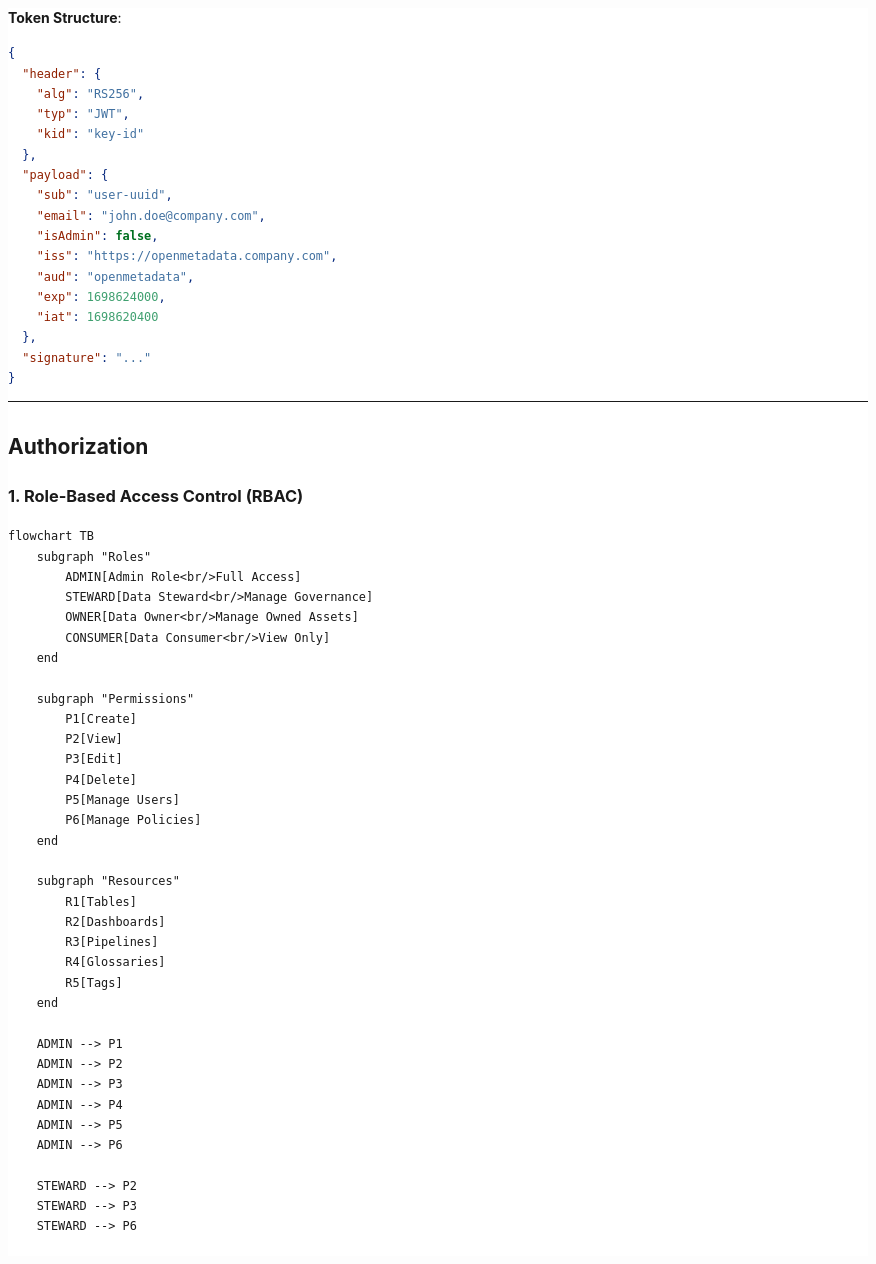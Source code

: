 **Token Structure**:
```json
{
  "header": {
    "alg": "RS256",
    "typ": "JWT",
    "kid": "key-id"
  },
  "payload": {
    "sub": "user-uuid",
    "email": "john.doe@company.com",
    "isAdmin": false,
    "iss": "https://openmetadata.company.com",
    "aud": "openmetadata",
    "exp": 1698624000,
    "iat": 1698620400
  },
  "signature": "..."
}
```

---

## Authorization

### 1. **Role-Based Access Control (RBAC)**

```mermaid
flowchart TB
    subgraph "Roles"
        ADMIN[Admin Role<br/>Full Access]
        STEWARD[Data Steward<br/>Manage Governance]
        OWNER[Data Owner<br/>Manage Owned Assets]
        CONSUMER[Data Consumer<br/>View Only]
    end
    
    subgraph "Permissions"
        P1[Create]
        P2[View]
        P3[Edit]
        P4[Delete]
        P5[Manage Users]
        P6[Manage Policies]
    end
    
    subgraph "Resources"
        R1[Tables]
        R2[Dashboards]
        R3[Pipelines]
        R4[Glossaries]
        R5[Tags]
    end
    
    ADMIN --> P1
    ADMIN --> P2
    ADMIN --> P3
    ADMIN --> P4
    ADMIN --> P5
    ADMIN --> P6
    
    STEWARD --> P2
    STEWARD --> P3
    STEWARD --> P6
    
```